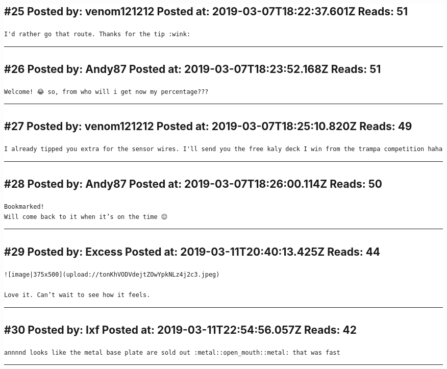 ## \#25 Posted by: venom121212 Posted at: 2019-03-07T18:22:37.601Z Reads: 51

```
I'd rather go that route. Thanks for the tip :wink:
```

---
## \#26 Posted by: Andy87 Posted at: 2019-03-07T18:23:52.168Z Reads: 51

```
Welcome! 😂 so, from who will i get now my percentage???
```

---
## \#27 Posted by: venom121212 Posted at: 2019-03-07T18:25:10.820Z Reads: 49

```
I already tipped you extra for the sensor wires. I'll send you the free kaly deck I win from the trampa competition haha
```

---
## \#28 Posted by: Andy87 Posted at: 2019-03-07T18:26:00.114Z Reads: 50

```
Bookmarked! 
Will come back to it when it’s on the time 😌
```

---
## \#29 Posted by: Excess Posted at: 2019-03-11T20:40:13.425Z Reads: 44

```
![image|375x500](upload://tonKhVODVdejtZOwYpkNLz4j2c3.jpeg) 

Love it. Can’t wait to see how it feels.
```

---
## \#30 Posted by: Ixf Posted at: 2019-03-11T22:54:56.057Z Reads: 42

```
annnnd looks like the metal base plate are sold out :metal::open_mouth::metal: that was fast
```

---
